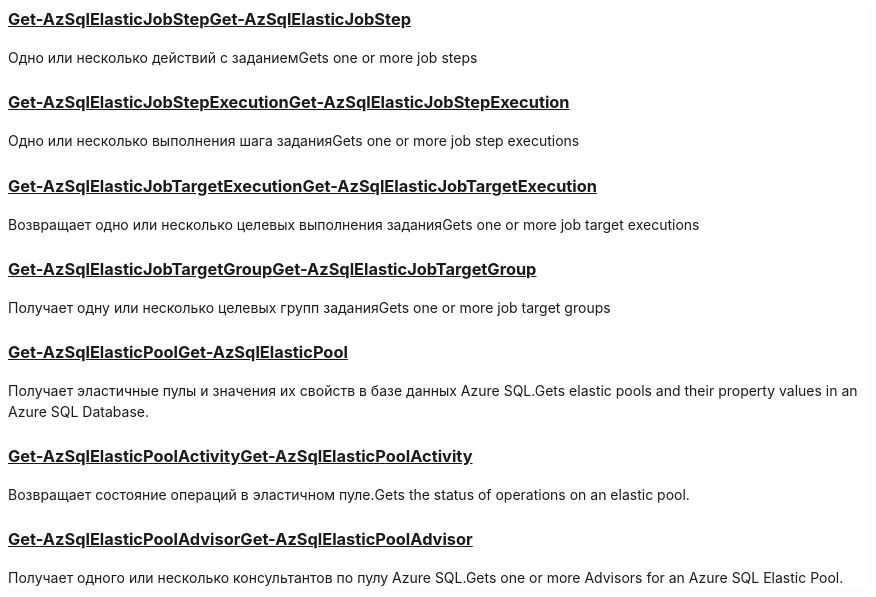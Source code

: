 ### [<span data-ttu-id="607ac-239">Get-AzSqlElasticJobStep</span><span class="sxs-lookup"><span data-stu-id="607ac-239">Get-AzSqlElasticJobStep</span></span>](Get-AzSqlElasticJobStep.md)
<span data-ttu-id="607ac-240">Одно или несколько действий с заданием</span><span class="sxs-lookup"><span data-stu-id="607ac-240">Gets one or more job steps</span></span>

### [<span data-ttu-id="607ac-241">Get-AzSqlElasticJobStepExecution</span><span class="sxs-lookup"><span data-stu-id="607ac-241">Get-AzSqlElasticJobStepExecution</span></span>](Get-AzSqlElasticJobStepExecution.md)
<span data-ttu-id="607ac-242">Одно или несколько выполнения шага задания</span><span class="sxs-lookup"><span data-stu-id="607ac-242">Gets one or more job step executions</span></span>

### [<span data-ttu-id="607ac-243">Get-AzSqlElasticJobTargetExecution</span><span class="sxs-lookup"><span data-stu-id="607ac-243">Get-AzSqlElasticJobTargetExecution</span></span>](Get-AzSqlElasticJobTargetExecution.md)
<span data-ttu-id="607ac-244">Возвращает одно или несколько целевых выполнения задания</span><span class="sxs-lookup"><span data-stu-id="607ac-244">Gets one or more job target executions</span></span>

### [<span data-ttu-id="607ac-245">Get-AzSqlElasticJobTargetGroup</span><span class="sxs-lookup"><span data-stu-id="607ac-245">Get-AzSqlElasticJobTargetGroup</span></span>](Get-AzSqlElasticJobTargetGroup.md)
<span data-ttu-id="607ac-246">Получает одну или несколько целевых групп задания</span><span class="sxs-lookup"><span data-stu-id="607ac-246">Gets one or more job target groups</span></span>

### [<span data-ttu-id="607ac-247">Get-AzSqlElasticPool</span><span class="sxs-lookup"><span data-stu-id="607ac-247">Get-AzSqlElasticPool</span></span>](Get-AzSqlElasticPool.md)
<span data-ttu-id="607ac-248">Получает эластичные пулы и значения их свойств в базе данных Azure SQL.</span><span class="sxs-lookup"><span data-stu-id="607ac-248">Gets elastic pools and their property values in an Azure SQL Database.</span></span>

### [<span data-ttu-id="607ac-249">Get-AzSqlElasticPoolActivity</span><span class="sxs-lookup"><span data-stu-id="607ac-249">Get-AzSqlElasticPoolActivity</span></span>](Get-AzSqlElasticPoolActivity.md)
<span data-ttu-id="607ac-250">Возвращает состояние операций в эластичном пуле.</span><span class="sxs-lookup"><span data-stu-id="607ac-250">Gets the status of operations on an elastic pool.</span></span>

### [<span data-ttu-id="607ac-251">Get-AzSqlElasticPoolAdvisor</span><span class="sxs-lookup"><span data-stu-id="607ac-251">Get-AzSqlElasticPoolAdvisor</span></span>](Get-AzSqlElasticPoolAdvisor.md)
<span data-ttu-id="607ac-252">Получает одного или несколько консультантов по пулу Azure SQL.</span><span class="sxs-lookup"><span data-stu-id="607ac-252">Gets one or more Advisors for an Azure SQL Elastic Pool.</span></span>
